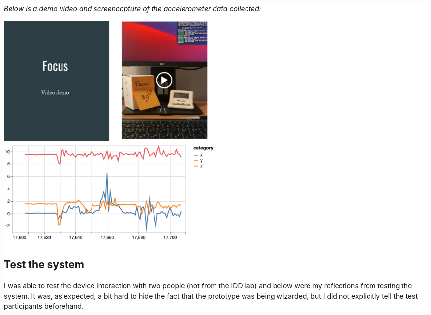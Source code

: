 



*Below is a demo video and screencapture of the accelerometer data collected:* ![demo_vid](https://github.com/hjkim63/Interactive-Lab-Hub/blob/Fall2022/Lab%203/demo_vid.mp4)

<img src="https://github.com/hjkim63/Interactive-Lab-Hub/blob/Fall2022/Lab%203/demo_screen.png" width=50% height=50%>
<img src="https://github.com/hjkim63/Interactive-Lab-Hub/blob/Fall2022/Lab%203/sensor_accelormeter_data.png" width=50% height=50%>


## Test the system

I was able to test the device interaction with two people (not from the IDD lab) and below were my reflections from testing the system. It was, as expected, a bit hard to hide the fact that the prototype was being wizarded, but I did not explicitly tell the test participants beforehand.
